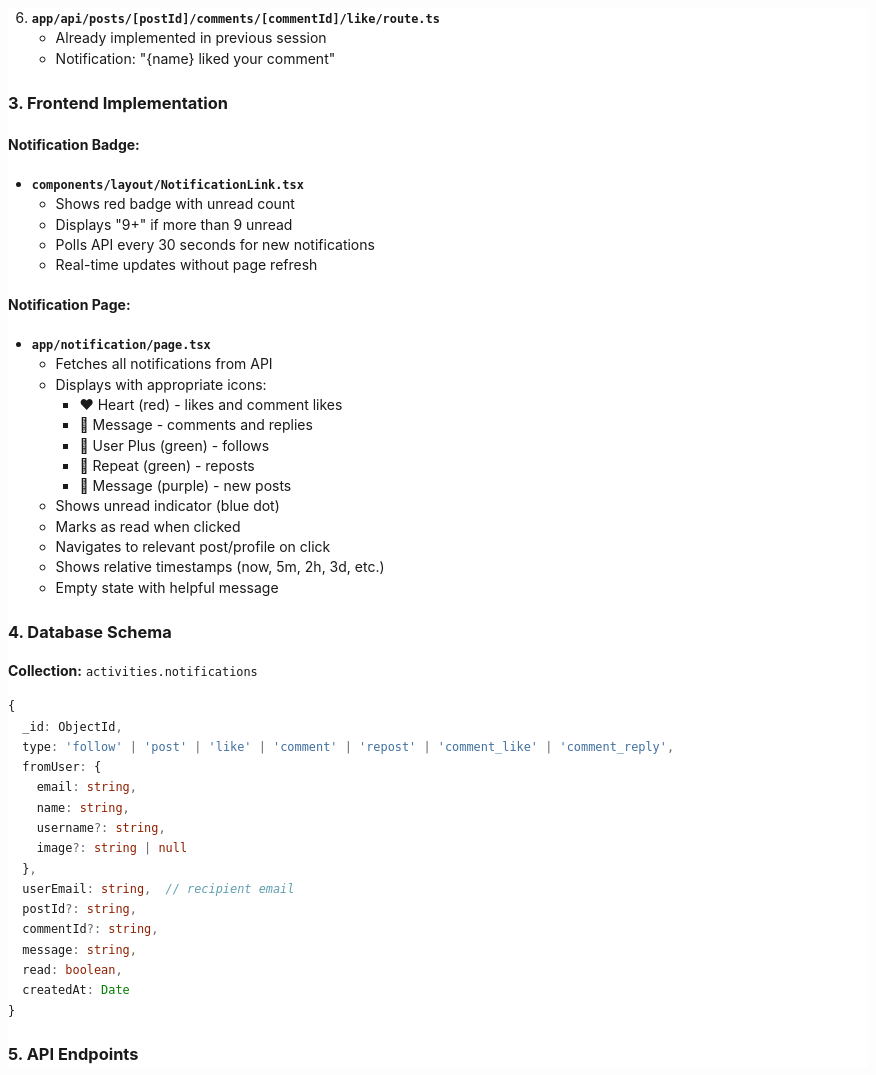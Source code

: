 6. **`app/api/posts/[postId]/comments/[commentId]/like/route.ts`**
   - Already implemented in previous session
   - Notification: "{name} liked your comment"

### 3. Frontend Implementation

#### Notification Badge:
- **`components/layout/NotificationLink.tsx`**
  - Shows red badge with unread count
  - Displays "9+" if more than 9 unread
  - Polls API every 30 seconds for new notifications
  - Real-time updates without page refresh

#### Notification Page:
- **`app/notification/page.tsx`**
  - Fetches all notifications from API
  - Displays with appropriate icons:
    - ❤️ Heart (red) - likes and comment likes
    - 💬 Message - comments and replies
    - 👤 User Plus (green) - follows
    - 🔁 Repeat (green) - reposts
    - 💬 Message (purple) - new posts
  - Shows unread indicator (blue dot)
  - Marks as read when clicked
  - Navigates to relevant post/profile on click
  - Shows relative timestamps (now, 5m, 2h, 3d, etc.)
  - Empty state with helpful message

### 4. Database Schema

**Collection:** `activities.notifications`

```typescript
{
  _id: ObjectId,
  type: 'follow' | 'post' | 'like' | 'comment' | 'repost' | 'comment_like' | 'comment_reply',
  fromUser: {
    email: string,
    name: string,
    username?: string,
    image?: string | null
  },
  userEmail: string,  // recipient email
  postId?: string,
  commentId?: string,
  message: string,
  read: boolean,
  createdAt: Date
}
```

### 5. API Endpoints
